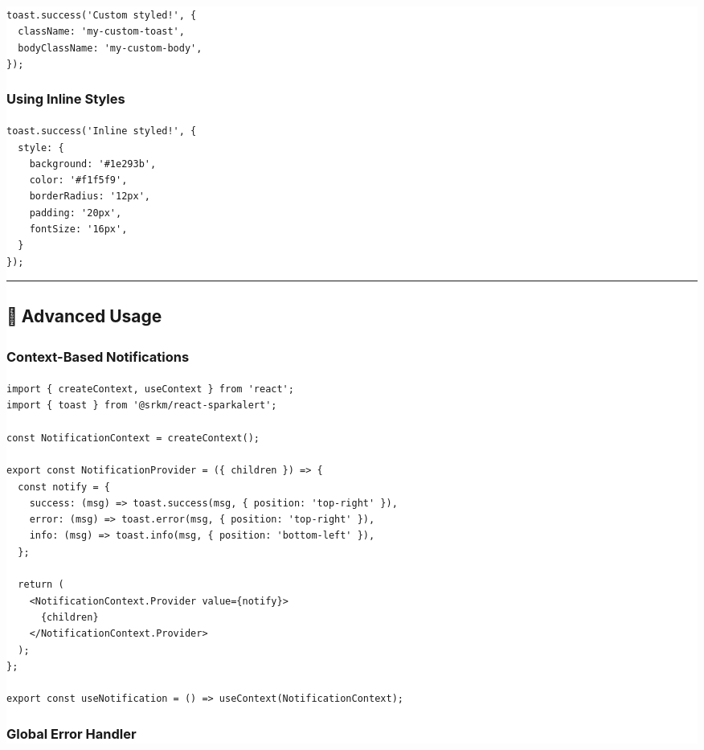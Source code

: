 ```tsx
toast.success('Custom styled!', {
  className: 'my-custom-toast',
  bodyClassName: 'my-custom-body',
});
```

### Using Inline Styles

```tsx
toast.success('Inline styled!', {
  style: {
    background: '#1e293b',
    color: '#f1f5f9',
    borderRadius: '12px',
    padding: '20px',
    fontSize: '16px',
  }
});
```

---

## 🔧 Advanced Usage

### Context-Based Notifications

```tsx
import { createContext, useContext } from 'react';
import { toast } from '@srkm/react-sparkalert';

const NotificationContext = createContext();

export const NotificationProvider = ({ children }) => {
  const notify = {
    success: (msg) => toast.success(msg, { position: 'top-right' }),
    error: (msg) => toast.error(msg, { position: 'top-right' }),
    info: (msg) => toast.info(msg, { position: 'bottom-left' }),
  };

  return (
    <NotificationContext.Provider value={notify}>
      {children}
    </NotificationContext.Provider>
  );
};

export const useNotification = () => useContext(NotificationContext);
```

### Global Error Handler
